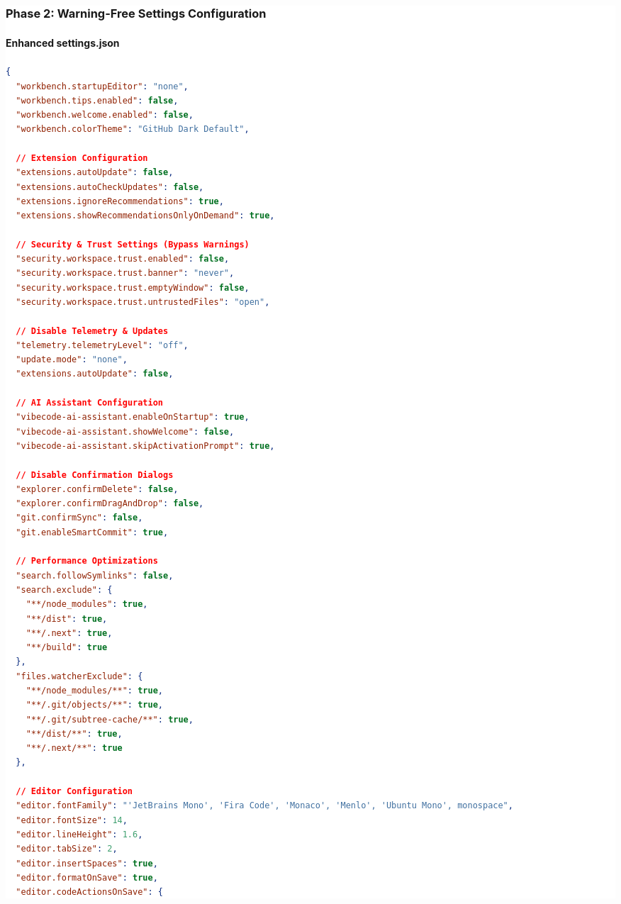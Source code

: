 ### **Phase 2: Warning-Free Settings Configuration**

#### **Enhanced settings.json**

```json
{
  "workbench.startupEditor": "none",
  "workbench.tips.enabled": false,
  "workbench.welcome.enabled": false,
  "workbench.colorTheme": "GitHub Dark Default",
  
  // Extension Configuration
  "extensions.autoUpdate": false,
  "extensions.autoCheckUpdates": false,
  "extensions.ignoreRecommendations": true,
  "extensions.showRecommendationsOnlyOnDemand": true,
  
  // Security & Trust Settings (Bypass Warnings)
  "security.workspace.trust.enabled": false,
  "security.workspace.trust.banner": "never",
  "security.workspace.trust.emptyWindow": false,
  "security.workspace.trust.untrustedFiles": "open",
  
  // Disable Telemetry & Updates
  "telemetry.telemetryLevel": "off",
  "update.mode": "none",
  "extensions.autoUpdate": false,
  
  // AI Assistant Configuration
  "vibecode-ai-assistant.enableOnStartup": true,
  "vibecode-ai-assistant.showWelcome": false,
  "vibecode-ai-assistant.skipActivationPrompt": true,
  
  // Disable Confirmation Dialogs
  "explorer.confirmDelete": false,
  "explorer.confirmDragAndDrop": false,
  "git.confirmSync": false,
  "git.enableSmartCommit": true,
  
  // Performance Optimizations
  "search.followSymlinks": false,
  "search.exclude": {
    "**/node_modules": true,
    "**/dist": true,
    "**/.next": true,
    "**/build": true
  },
  "files.watcherExclude": {
    "**/node_modules/**": true,
    "**/.git/objects/**": true,
    "**/.git/subtree-cache/**": true,
    "**/dist/**": true,
    "**/.next/**": true
  },
  
  // Editor Configuration
  "editor.fontFamily": "'JetBrains Mono', 'Fira Code', 'Monaco', 'Menlo', 'Ubuntu Mono', monospace",
  "editor.fontSize": 14,
  "editor.lineHeight": 1.6,
  "editor.tabSize": 2,
  "editor.insertSpaces": true,
  "editor.formatOnSave": true,
  "editor.codeActionsOnSave": {
```